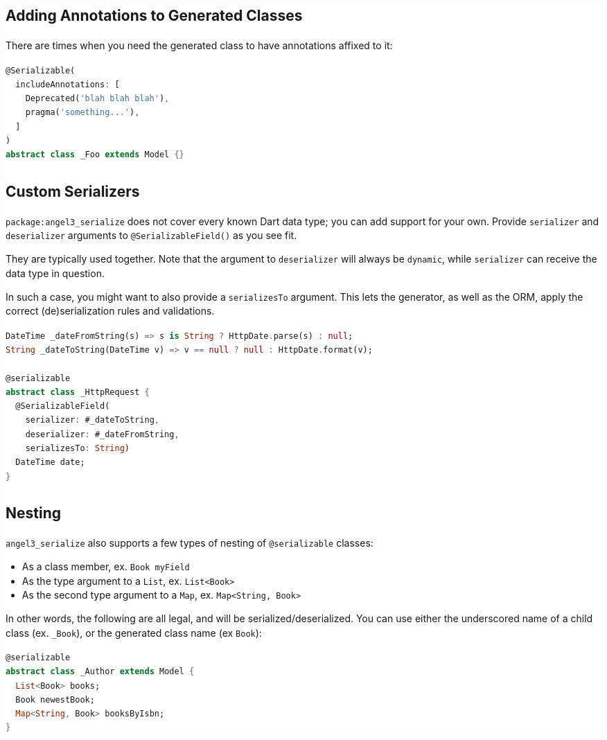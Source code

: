 ## Adding Annotations to Generated Classes

There are times when you need the generated class to have annotations affixed to it:

```dart
@Serializable(
  includeAnnotations: [
    Deprecated('blah blah blah'),
    pragma('something...'),
  ]
)
abstract class _Foo extends Model {}
```

## Custom Serializers

`package:angel3_serialize` does not cover every known Dart data type; you can add support for your own. Provide `serializer` and `deserializer` arguments to `@SerializableField()` as you see fit.

They are typically used together. Note that the argument to `deserializer` will always be `dynamic`, while `serializer` can receive the data type in question.

In such a case, you might want to also provide a `serializesTo` argument. This lets the generator, as well as the ORM, apply the correct (de)serialization rules and validations.

```dart
DateTime _dateFromString(s) => s is String ? HttpDate.parse(s) : null;
String _dateToString(DateTime v) => v == null ? null : HttpDate.format(v);

@serializable
abstract class _HttpRequest {
  @SerializableField(
    serializer: #_dateToString,
    deserializer: #_dateFromString,
    serializesTo: String)
  DateTime date;
}
```

## Nesting

`angel3_serialize` also supports a few types of nesting of `@serializable` classes:

- As a class member, ex. `Book myField`
- As the type argument to a `List`, ex. `List<Book>`
- As the second type argument to a `Map`, ex. `Map<String, Book>`

In other words, the following are all legal, and will be serialized/deserialized. You can use either the underscored name of a child class (ex. `_Book`), or the generated class name (ex `Book`):

```dart
@serializable
abstract class _Author extends Model {
  List<Book> books;
  Book newestBook;
  Map<String, Book> booksByIsbn;
}
```
